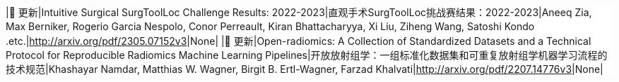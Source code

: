 |📝 更新|Intuitive Surgical SurgToolLoc Challenge Results: 2022-2023|直观手术SurgToolLoc挑战赛结果：2022-2023|Aneeq Zia, Max Berniker, Rogerio Garcia Nespolo, Conor Perreault, Kiran Bhattacharyya, Xi Liu, Ziheng Wang, Satoshi Kondo .etc.|<http://arxiv.org/pdf/2305.07152v3>|None|
|📝 更新|Open-radiomics: A Collection of Standardized Datasets and a Technical Protocol for Reproducible Radiomics Machine Learning Pipelines|开放放射组学：一组标准化数据集和可重复放射组学机器学习流程的技术规范|Khashayar Namdar, Matthias W. Wagner, Birgit B. Ertl-Wagner, Farzad Khalvati|<http://arxiv.org/pdf/2207.14776v3>|None|

